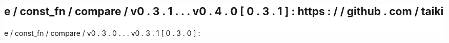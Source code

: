e
/
const_fn
/
compare
/
v0
.
3
.
1
.
.
.
v0
.
4
.
0
[
0
.
3
.
1
]
:
https
:
/
/
github
.
com
/
taiki
-
e
/
const_fn
/
compare
/
v0
.
3
.
0
.
.
.
v0
.
3
.
1
[
0
.
3
.
0
]
: